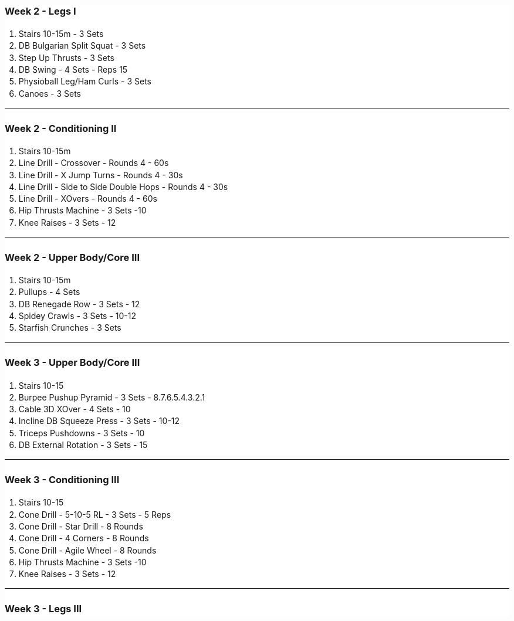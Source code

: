 ### Week 2 - Legs I

1. Stairs 10-15m - 3 Sets
2. DB Bulgarian Split Squat - 3 Sets
3. Step Up Thrusts - 3 Sets
4. DB Swing - 4 Sets - Reps 15
5. Physioball Leg/Ham Curls - 3 Sets
6. Canoes - 3 Sets

---
### Week 2 - Conditioning II

1. Stairs 10-15m
2. Line Drill - Crossover - Rounds 4 - 60s
3. Line Drill - X Jump Turns - Rounds 4 - 30s 
4. Line Drill - Side to Side Double Hops - Rounds 4 - 30s
5. Line Drill - XOvers  - Rounds 4 - 60s
6. Hip Thrusts Machine - 3 Sets -10
7. Knee Raises - 3 Sets - 12

---
### Week 2 - Upper Body/Core III

1. Stairs 10-15m
2. Pullups - 4 Sets
3. DB Renegade Row - 3 Sets - 12
4. Spidey Crawls - 3 Sets - 10-12
5. Starfish Crunches - 3 Sets

---
### Week 3 - Upper Body/Core III

1. Stairs 10-15
2. Burpee Pushup Pyramid - 3 Sets - 8.7.6.5.4.3.2.1
3. Cable 3D XOver  - 4 Sets - 10
4. Incline DB Squeeze Press - 3 Sets - 10-12
5. Triceps Pushdowns - 3 Sets - 10 
6. DB External Rotation - 3 Sets - 15 

---
### Week 3 - Conditioning III

1. Stairs 10-15
2. Cone Drill - 5-10-5 RL - 3 Sets - 5 Reps
3. Cone Drill - Star Drill - 8 Rounds
4. Cone Drill - 4 Corners - 8 Rounds
5. Cone Drill - Agile Wheel - 8 Rounds
6. Hip Thrusts Machine - 3 Sets -10
7. Knee Raises - 3 Sets - 12

---
### Week 3 - Legs III
